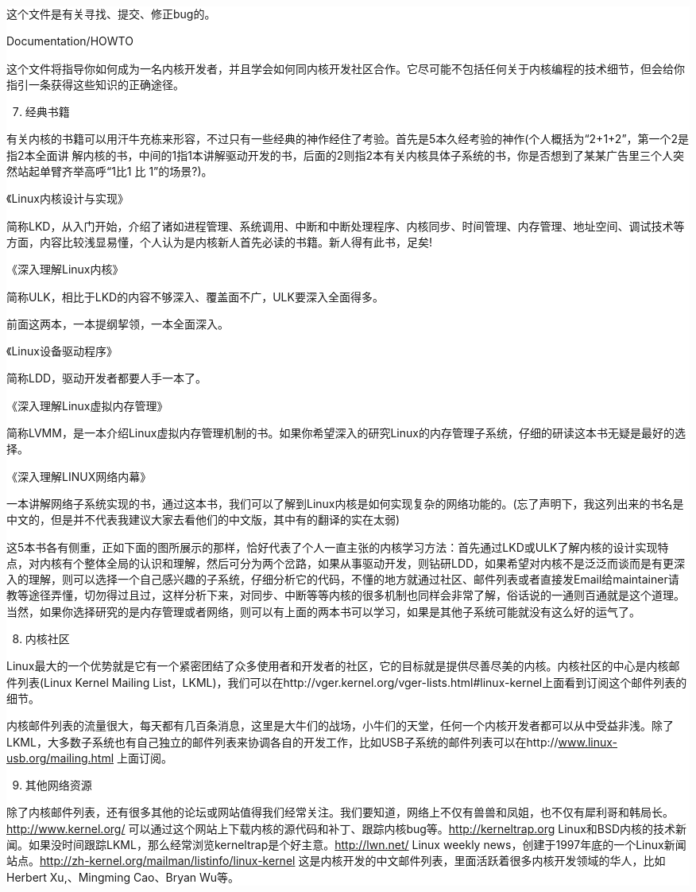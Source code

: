 这个文件是有关寻找、提交、修正bug的。

Documentation/HOWTO

这个文件将指导你如何成为一名内核开发者，并且学会如何同内核开发社区合作。它尽可能不包括任何关于内核编程的技术细节，但会给你指引一条获得这些知识的正确途径。

7. 经典书籍

有关内核的书籍可以用汗牛充栋来形容，不过只有一些经典的神作经住了考验。首先是5本久经考验的神作(个人概括为“2+1+2”，第一个2是指2本全面讲 解内核的书，中间的1指1本讲解驱动开发的书，后面的2则指2本有关内核具体子系统的书，你是否想到了某某广告里三个人突然站起单臂齐举高呼“1比1 比 1”的场景?)。

《Linux内核设计与实现》

简称LKD，从入门开始，介绍了诸如进程管理、系统调用、中断和中断处理程序、内核同步、时间管理、内存管理、地址空间、调试技术等方面，内容比较浅显易懂，个人认为是内核新人首先必读的书籍。新人得有此书，足矣!

《深入理解Linux内核》

简称ULK，相比于LKD的内容不够深入、覆盖面不广，ULK要深入全面得多。

前面这两本，一本提纲挈领，一本全面深入。

《Linux设备驱动程序》

简称LDD，驱动开发者都要人手一本了。

《深入理解Linux虚拟内存管理》

简称LVMM，是一本介绍Linux虚拟内存管理机制的书。如果你希望深入的研究Linux的内存管理子系统，仔细的研读这本书无疑是最好的选择。

《深入理解LINUX网络内幕》

一本讲解网络子系统实现的书，通过这本书，我们可以了解到Linux内核是如何实现复杂的网络功能的。(忘了声明下，我这列出来的书名是中文的，但是并不代表我建议大家去看他们的中文版，其中有的翻译的实在太弱)

这5本书各有侧重，正如下面的图所展示的那样，恰好代表了个人一直主张的内核学习方法：首先通过LKD或ULK了解内核的设计实现特点，对内核有个整体全局的认识和理解，然后可分为两个岔路，如果从事驱动开发，则钻研LDD，如果希望对内核不是泛泛而谈而是有更深入的理解，则可以选择一个自己感兴趣的子系统，仔细分析它的代码，不懂的地方就通过社区、邮件列表或者直接发Email给maintainer请教等途径弄懂，切勿得过且过，这样分析下来，对同步、中断等等内核的很多机制也同样会非常了解，俗话说的一通则百通就是这个道理。当然，如果你选择研究的是内存管理或者网络，则可以有上面的两本书可以学习，如果是其他子系统可能就没有这么好的运气了。

8. 内核社区

Linux最大的一个优势就是它有一个紧密团结了众多使用者和开发者的社区，它的目标就是提供尽善尽美的内核。内核社区的中心是内核邮件列表(Linux Kernel Mailing List，LKML)，我们可以在http://vger.kernel.org/vger-lists.html#linux-kernel上面看到订阅这个邮件列表的细节。

内核邮件列表的流量很大，每天都有几百条消息，这里是大牛们的战场，小牛们的天堂，任何一个内核开发者都可以从中受益非浅。除了LKML，大多数子系统也有自己独立的邮件列表来协调各自的开发工作，比如USB子系统的邮件列表可以在http://www.linux-usb.org/mailing.html 上面订阅。

9. 其他网络资源

除了内核邮件列表，还有很多其他的论坛或网站值得我们经常关注。我们要知道，网络上不仅有兽兽和凤姐，也不仅有犀利哥和韩局长。http://www.kernel.org/ 可以通过这个网站上下载内核的源代码和补丁、跟踪内核bug等。http://kerneltrap.org Linux和BSD内核的技术新闻。如果没时间跟踪LKML，那么经常浏览kerneltrap是个好主意。http://lwn.net/ Linux weekly news，创建于1997年底的一个Linux新闻站点。http://zh-kernel.org/mailman/listinfo/linux-kernel 这是内核开发的中文邮件列表，里面活跃着很多内核开发领域的华人，比如Herbert  Xu,、Mingming Cao、Bryan Wu等。

